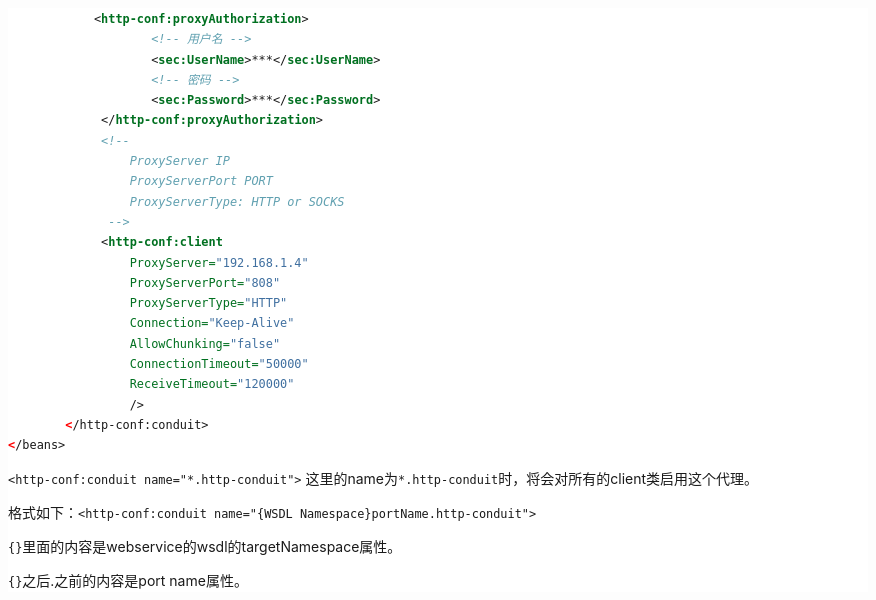 ```xml
            <http-conf:proxyAuthorization>
                    <!-- 用户名 -->
                    <sec:UserName>***</sec:UserName>
                    <!-- 密码 -->
                    <sec:Password>***</sec:Password>
             </http-conf:proxyAuthorization>
             <!--
                 ProxyServer IP
                 ProxyServerPort PORT
                 ProxyServerType: HTTP or SOCKS
              -->
             <http-conf:client
                 ProxyServer="192.168.1.4" 
                 ProxyServerPort="808"
                 ProxyServerType="HTTP"
                 Connection="Keep-Alive" 
                 AllowChunking="false"
                 ConnectionTimeout="50000" 
                 ReceiveTimeout="120000"
                 /> 
        </http-conf:conduit> 
</beans>
```

`<http-conf:conduit name="*.http-conduit">` 这里的name为`*.http-conduit`时，将会对所有的client类启用这个代理。

格式如下：`<http-conf:conduit name="{WSDL Namespace}portName.http-conduit">`

`{}`里面的内容是webservice的wsdl的targetNamespace属性。

`{}`之后.之前的内容是port name属性。
